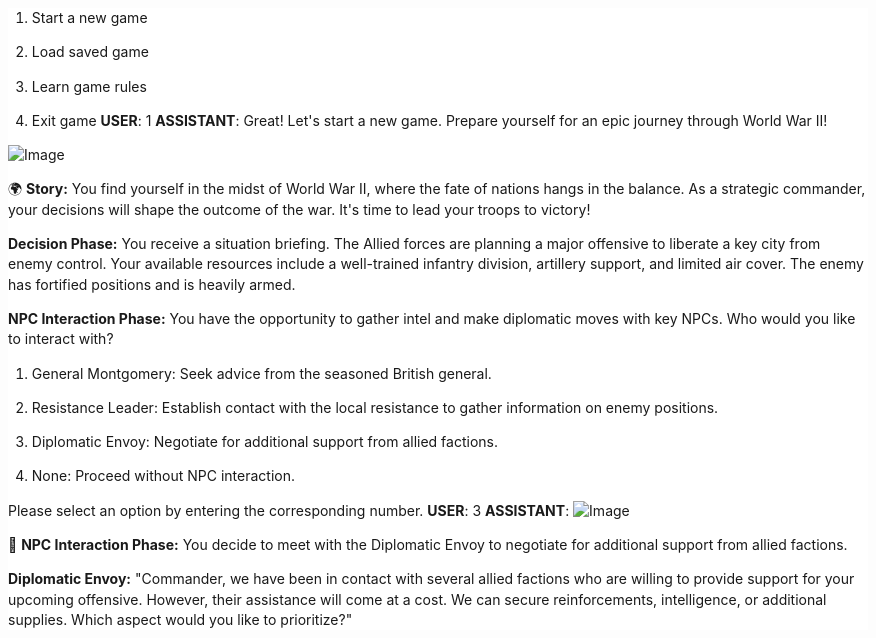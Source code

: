 

1. Start a new game

2. Load saved game

3. Learn game rules

4. Exit game
**USER**: 1
**ASSISTANT**: Great! Let's start a new game. Prepare yourself for an epic journey through World War II!



![Image](https://image.pollinations.ai/prompt/World%20War%20II%20Chronicles%3A%20Decisive%20Encounters)



🌍 **Story:** You find yourself in the midst of World War II, where the fate of nations hangs in the balance. As a strategic commander, your decisions will shape the outcome of the war. It's time to lead your troops to victory!



**Decision Phase:** You receive a situation briefing. The Allied forces are planning a major offensive to liberate a key city from enemy control. Your available resources include a well-trained infantry division, artillery support, and limited air cover. The enemy has fortified positions and is heavily armed.



**NPC Interaction Phase:** You have the opportunity to gather intel and make diplomatic moves with key NPCs. Who would you like to interact with?



1. General Montgomery: Seek advice from the seasoned British general.

2. Resistance Leader: Establish contact with the local resistance to gather information on enemy positions.

3. Diplomatic Envoy: Negotiate for additional support from allied factions.

4. None: Proceed without NPC interaction.



Please select an option by entering the corresponding number.
**USER**: 3
**ASSISTANT**: ![Image](https://image.pollinations.ai/prompt/Diplomatic%20Envoy)



🤝 **NPC Interaction Phase:** You decide to meet with the Diplomatic Envoy to negotiate for additional support from allied factions.



**Diplomatic Envoy:** "Commander, we have been in contact with several allied factions who are willing to provide support for your upcoming offensive. However, their assistance will come at a cost. We can secure reinforcements, intelligence, or additional supplies. Which aspect would you like to prioritize?"


